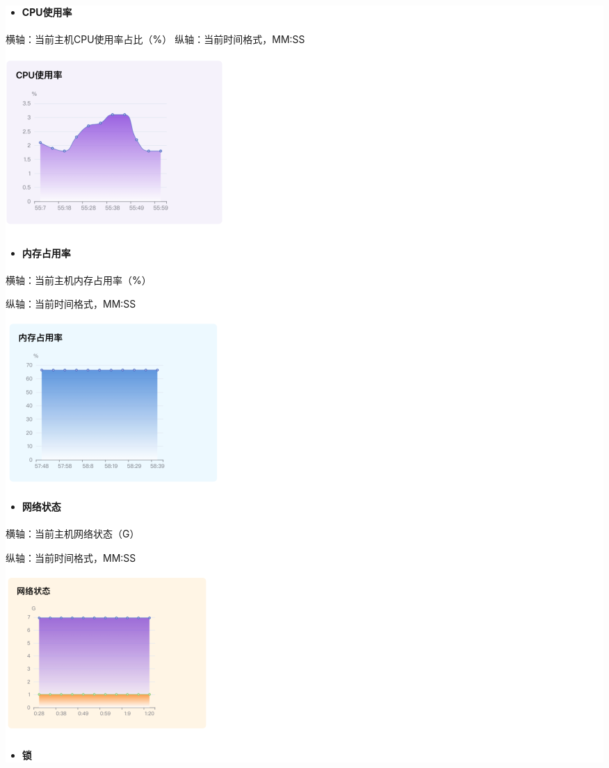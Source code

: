 
- #### CPU使用率

横轴：当前主机CPU使用率占比（%）
纵轴：当前时间格式，MM:SS

![](_resources/053.png)
- #### 内存占用率

横轴：当前主机内存占用率（%）

纵轴：当前时间格式，MM:SS

![](_resources/054.png)
- #### 网络状态

横轴：当前主机网络状态（G）

纵轴：当前时间格式，MM:SS

![](_resources/055.png)
- #### 锁
